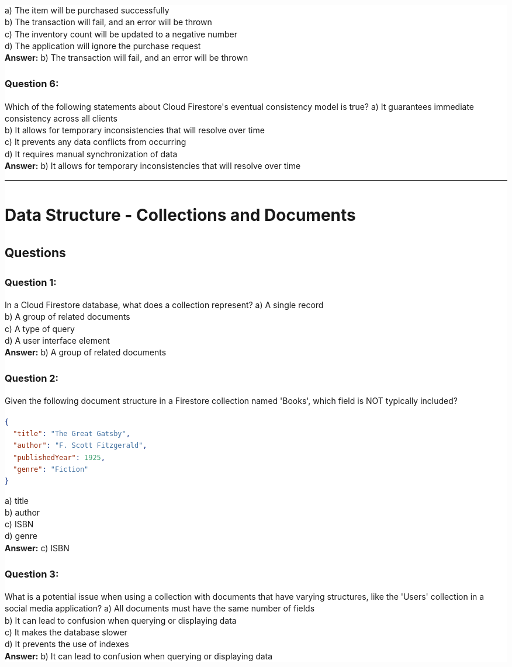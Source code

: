 a) The item will be purchased successfully  
b) The transaction will fail, and an error will be thrown  
c) The inventory count will be updated to a negative number  
d) The application will ignore the purchase request  
**Answer:** b) The transaction will fail, and an error will be thrown

### Question 6:
Which of the following statements about Cloud Firestore's eventual consistency model is true?
a) It guarantees immediate consistency across all clients  
b) It allows for temporary inconsistencies that will resolve over time  
c) It prevents any data conflicts from occurring  
d) It requires manual synchronization of data  
**Answer:** b) It allows for temporary inconsistencies that will resolve over time

---

# Data Structure - Collections and Documents

## Questions

### Question 1:
In a Cloud Firestore database, what does a collection represent?
a) A single record  
b) A group of related documents  
c) A type of query  
d) A user interface element  
**Answer:** b) A group of related documents

### Question 2:
Given the following document structure in a Firestore collection named 'Books', which field is NOT typically included?
```json
{
  "title": "The Great Gatsby",
  "author": "F. Scott Fitzgerald",
  "publishedYear": 1925,
  "genre": "Fiction"
}
```
a) title  
b) author  
c) ISBN  
d) genre  
**Answer:** c) ISBN

### Question 3:
What is a potential issue when using a collection with documents that have varying structures, like the 'Users' collection in a social media application?
a) All documents must have the same number of fields  
b) It can lead to confusion when querying or displaying data  
c) It makes the database slower  
d) It prevents the use of indexes  
**Answer:** b) It can lead to confusion when querying or displaying data
